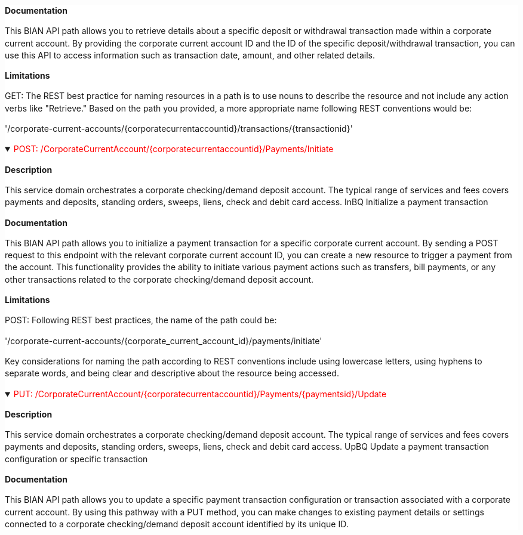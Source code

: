   **Documentation**

  This BIAN API path allows you to retrieve details about a specific deposit or withdrawal transaction made within a corporate current account. By providing the corporate current account ID and the ID of the specific deposit/withdrawal transaction, you can use this API to access information such as transaction date, amount, and other related details.

  **Limitations**

  GET: The REST best practice for naming resources in a path is to use nouns to describe the resource and not include any action verbs like "Retrieve." Based on the path you provided, a more appropriate name following REST conventions would be:

'/corporate-current-accounts/{corporatecurrentaccountid}/transactions/{transactionid}'

</details>

<details open>
  <summary><span style='color:red;'>POST: /CorporateCurrentAccount/{corporatecurrentaccountid}/Payments/Initiate</span></summary>

  **Description**

  This service domain orchestrates a corporate checking/demand deposit account. The typical range of services and fees covers payments and deposits, standing orders, sweeps, liens, check and debit card access. InBQ Initialize a payment transaction

  **Documentation**

  This BIAN API path allows you to initialize a payment transaction for a specific corporate current account. By sending a POST request to this endpoint with the relevant corporate current account ID, you can create a new resource to trigger a payment from the account. This functionality provides the ability to initiate various payment actions such as transfers, bill payments, or any other transactions related to the corporate checking/demand deposit account.

  **Limitations**

  POST: Following REST best practices, the name of the path could be:

'/corporate-current-accounts/{corporate_current_account_id}/payments/initiate'

Key considerations for naming the path according to REST conventions include using lowercase letters, using hyphens to separate words, and being clear and descriptive about the resource being accessed.

</details>

<details open>
  <summary><span style='color:red;'>PUT: /CorporateCurrentAccount/{corporatecurrentaccountid}/Payments/{paymentsid}/Update</span></summary>

  **Description**

  This service domain orchestrates a corporate checking/demand deposit account. The typical range of services and fees covers payments and deposits, standing orders, sweeps, liens, check and debit card access. UpBQ Update a payment transaction configuration or specific transaction

  **Documentation**

  This BIAN API path allows you to update a specific payment transaction configuration or transaction associated with a corporate current account. By using this pathway with a PUT method, you can make changes to existing payment details or settings connected to a corporate checking/demand deposit account identified by its unique ID.
